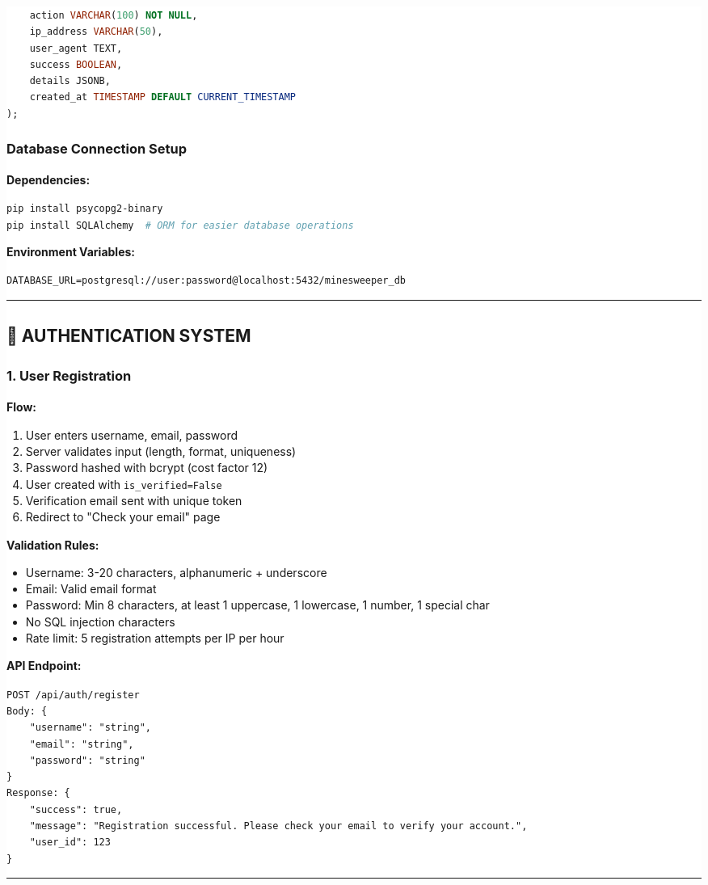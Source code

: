 ```sql
    action VARCHAR(100) NOT NULL,
    ip_address VARCHAR(50),
    user_agent TEXT,
    success BOOLEAN,
    details JSONB,
    created_at TIMESTAMP DEFAULT CURRENT_TIMESTAMP
);
```

### Database Connection Setup

**Dependencies:**
```bash
pip install psycopg2-binary
pip install SQLAlchemy  # ORM for easier database operations
```

**Environment Variables:**
```env
DATABASE_URL=postgresql://user:password@localhost:5432/minesweeper_db
```

---

## 🔐 AUTHENTICATION SYSTEM

### 1. User Registration
**Flow:**
1. User enters username, email, password
2. Server validates input (length, format, uniqueness)
3. Password hashed with bcrypt (cost factor 12)
4. User created with `is_verified=False`
5. Verification email sent with unique token
6. Redirect to "Check your email" page

**Validation Rules:**
- Username: 3-20 characters, alphanumeric + underscore
- Email: Valid email format
- Password: Min 8 characters, at least 1 uppercase, 1 lowercase, 1 number, 1 special char
- No SQL injection characters
- Rate limit: 5 registration attempts per IP per hour

**API Endpoint:**
```
POST /api/auth/register
Body: {
    "username": "string",
    "email": "string",
    "password": "string"
}
Response: {
    "success": true,
    "message": "Registration successful. Please check your email to verify your account.",
    "user_id": 123
}
```

---